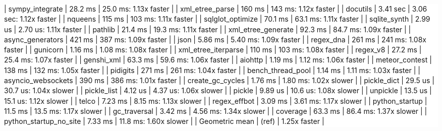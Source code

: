 | sympy_integrate          | 28.2 ms                                                      | 25.0 ms: 1.13x faster                                               |
| xml_etree_parse          | 160 ms                                                       | 143 ms: 1.12x faster                                                |
| docutils                 | 3.41 sec                                                     | 3.06 sec: 1.12x faster                                              |
| nqueens                  | 115 ms                                                       | 103 ms: 1.11x faster                                                |
| sqlglot_optimize         | 70.1 ms                                                      | 63.1 ms: 1.11x faster                                               |
| sqlite_synth             | 2.99 us                                                      | 2.70 us: 1.11x faster                                               |
| pathlib                  | 21.4 ms                                                      | 19.3 ms: 1.11x faster                                               |
| xml_etree_generate       | 92.3 ms                                                      | 84.7 ms: 1.09x faster                                               |
| async_generators         | 421 ms                                                       | 387 ms: 1.09x faster                                                |
| json                     | 5.86 ms                                                      | 5.40 ms: 1.09x faster                                               |
| regex_dna                | 261 ms                                                       | 241 ms: 1.08x faster                                                |
| gunicorn                 | 1.16 ms                                                      | 1.08 ms: 1.08x faster                                               |
| xml_etree_iterparse      | 110 ms                                                       | 103 ms: 1.08x faster                                                |
| regex_v8                 | 27.2 ms                                                      | 25.4 ms: 1.07x faster                                               |
| genshi_xml               | 63.3 ms                                                      | 59.6 ms: 1.06x faster                                               |
| aiohttp                  | 1.19 ms                                                      | 1.12 ms: 1.06x faster                                               |
| meteor_contest           | 138 ms                                                       | 132 ms: 1.05x faster                                                |
| pidigits                 | 271 ms                                                       | 261 ms: 1.04x faster                                                |
| bench_thread_pool        | 1.14 ms                                                      | 1.11 ms: 1.03x faster                                               |
| asyncio_websockets       | 390 ms                                                       | 386 ms: 1.01x faster                                                |
| create_gc_cycles         | 1.76 ms                                                      | 1.80 ms: 1.02x slower                                               |
| pickle_dict              | 29.5 us                                                      | 30.7 us: 1.04x slower                                               |
| pickle_list              | 4.12 us                                                      | 4.37 us: 1.06x slower                                               |
| pickle                   | 9.89 us                                                      | 10.6 us: 1.08x slower                                               |
| unpickle                 | 13.5 us                                                      | 15.1 us: 1.12x slower                                               |
| telco                    | 7.23 ms                                                      | 8.15 ms: 1.13x slower                                               |
| regex_effbot             | 3.09 ms                                                      | 3.61 ms: 1.17x slower                                               |
| python_startup           | 11.5 ms                                                      | 13.5 ms: 1.17x slower                                               |
| gc_traversal             | 3.42 ms                                                      | 4.56 ms: 1.34x slower                                               |
| coverage                 | 63.3 ms                                                      | 86.4 ms: 1.37x slower                                               |
| python_startup_no_site   | 7.33 ms                                                      | 11.8 ms: 1.60x slower                                               |
| Geometric mean           | (ref)                                                        | 1.25x faster                                                        |
